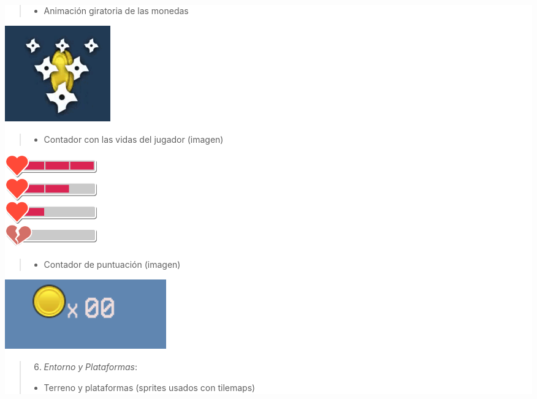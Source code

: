 >- Animación giratoria de las monedas

![AnimaciónMoneda](/doc/img/GDD/Animaciones/AnimaMonedas.gif)

>- Contador con las vidas del jugador (imagen)

![BarraSalud](/doc/img/GDD/BarraSalud.png)

>- Contador de puntuación (imagen)

![Contador monedas](/doc/img/GDD/contador%20monedas.png)
>
> 6. *Entorno y Plataformas*:
>
>- Terreno y plataformas (sprites usados con tilemaps)
